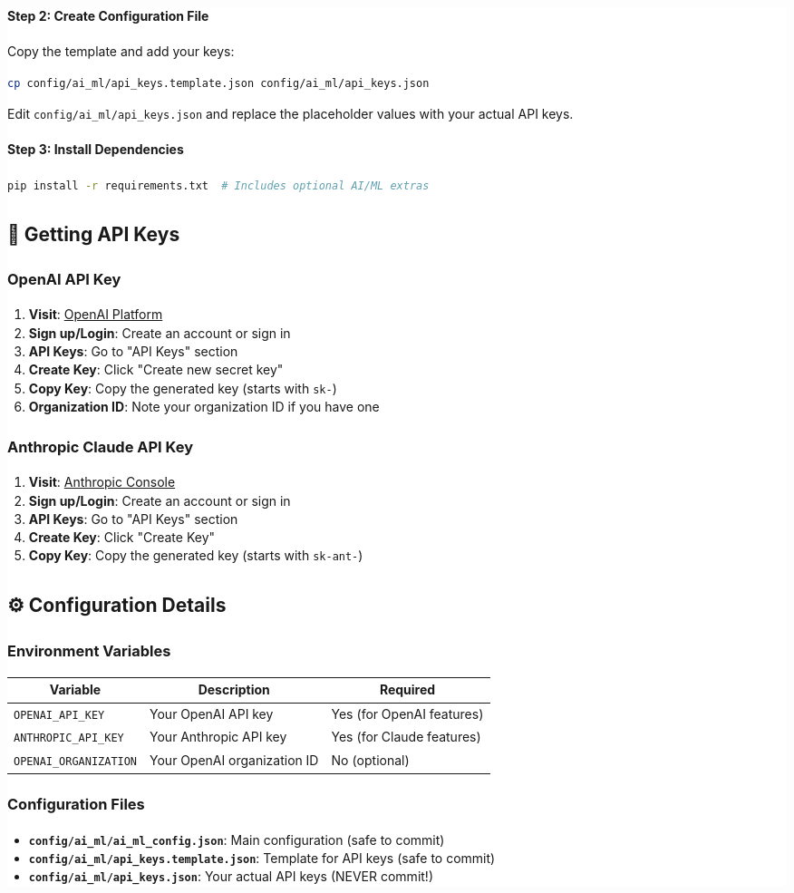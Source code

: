#### Step 2: Create Configuration File

Copy the template and add your keys:

```bash
cp config/ai_ml/api_keys.template.json config/ai_ml/api_keys.json
```

Edit `config/ai_ml/api_keys.json` and replace the placeholder values with your actual API keys.

#### Step 3: Install Dependencies

```bash
pip install -r requirements.txt  # Includes optional AI/ML extras
```

## 🔑 Getting API Keys

### OpenAI API Key

1. **Visit**: [OpenAI Platform](https://platform.openai.com/)
2. **Sign up/Login**: Create an account or sign in
3. **API Keys**: Go to "API Keys" section
4. **Create Key**: Click "Create new secret key"
5. **Copy Key**: Copy the generated key (starts with `sk-`)
6. **Organization ID**: Note your organization ID if you have one

### Anthropic Claude API Key

1. **Visit**: [Anthropic Console](https://console.anthropic.com/)
2. **Sign up/Login**: Create an account or sign in
3. **API Keys**: Go to "API Keys" section
4. **Create Key**: Click "Create Key"
5. **Copy Key**: Copy the generated key (starts with `sk-ant-`)

## ⚙️ Configuration Details

### Environment Variables

| Variable | Description | Required |
|----------|-------------|----------|
| `OPENAI_API_KEY` | Your OpenAI API key | Yes (for OpenAI features) |
| `ANTHROPIC_API_KEY` | Your Anthropic API key | Yes (for Claude features) |
| `OPENAI_ORGANIZATION` | Your OpenAI organization ID | No (optional) |

### Configuration Files

- **`config/ai_ml/ai_ml_config.json`**: Main configuration (safe to commit)
- **`config/ai_ml/api_keys.template.json`**: Template for API keys (safe to commit)
- **`config/ai_ml/api_keys.json`**: Your actual API keys (NEVER commit!)
